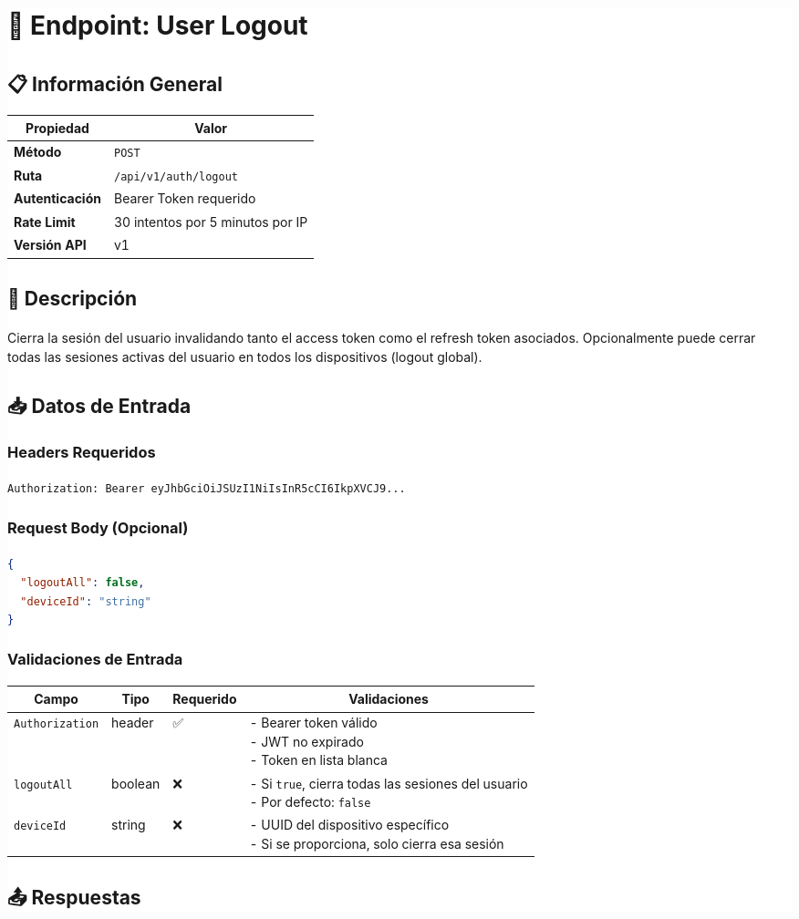 # 🚪 Endpoint: User Logout

## 📋 Información General

| Propiedad | Valor |
|-----------|--------|
| **Método** | `POST` |
| **Ruta** | `/api/v1/auth/logout` |
| **Autenticación** | Bearer Token requerido |
| **Rate Limit** | 30 intentos por 5 minutos por IP |
| **Versión API** | v1 |

## 📖 Descripción

Cierra la sesión del usuario invalidando tanto el access token como el refresh token asociados. Opcionalmente puede cerrar todas las sesiones activas del usuario en todos los dispositivos (logout global).

## 📥 Datos de Entrada

### Headers Requeridos
```http
Authorization: Bearer eyJhbGciOiJSUzI1NiIsInR5cCI6IkpXVCJ9...
```

### Request Body (Opcional)
```json
{
  "logoutAll": false,
  "deviceId": "string"
}
```

### Validaciones de Entrada

| Campo | Tipo | Requerido | Validaciones |
|-------|------|-----------|--------------|
| `Authorization` | header | ✅ | - Bearer token válido<br>- JWT no expirado<br>- Token en lista blanca |
| `logoutAll` | boolean | ❌ | - Si `true`, cierra todas las sesiones del usuario<br>- Por defecto: `false` |
| `deviceId` | string | ❌ | - UUID del dispositivo específico<br>- Si se proporciona, solo cierra esa sesión |

## 📤 Respuestas
